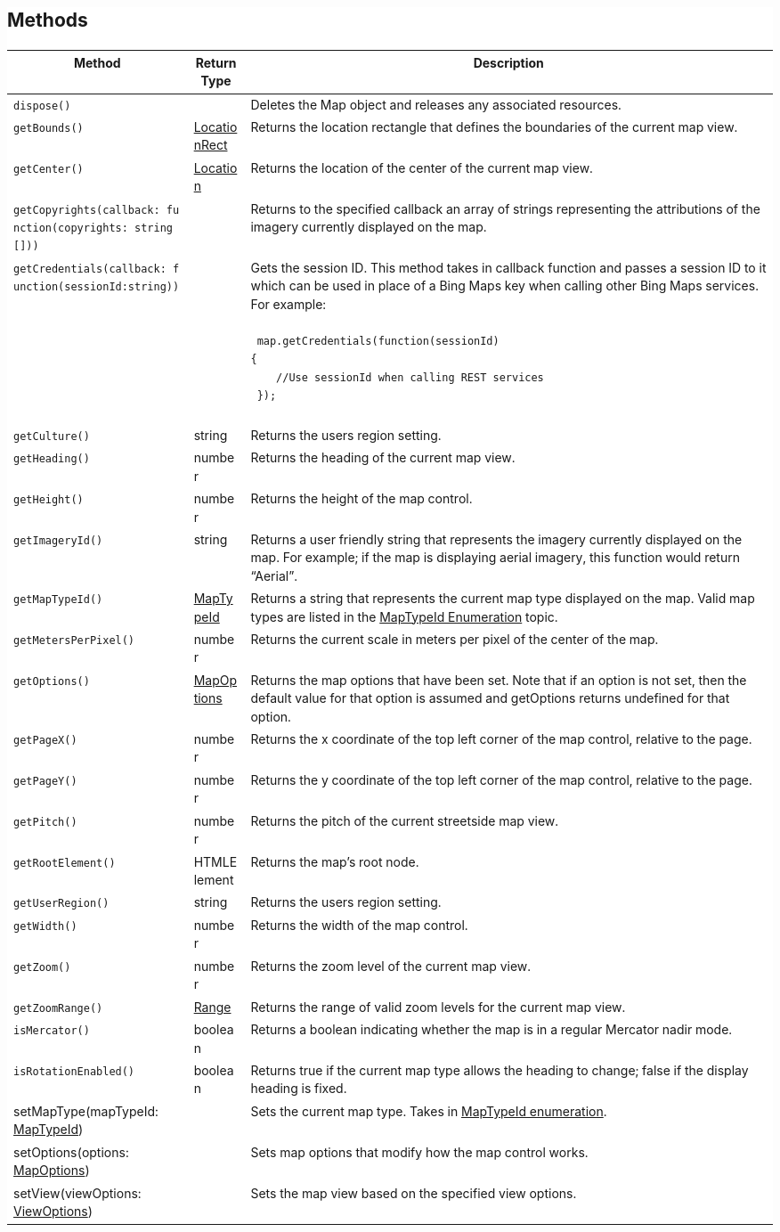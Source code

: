 
## Methods

Method	                                                | Return Type  | Description
--------------------------------------------------------|--------------|-------------
`dispose()`                                               |              | Deletes the Map object and releases any associated resources.
`getBounds()`                                             | [LocationRect](locationrect-class.md) | Returns the location rectangle that defines the boundaries of the current map view.
`getCenter()`	                                            | [Location](location-class.md)     | Returns the location of the center of the current map view.
`getCopyrights(callback: function(copyrights: string[]))` |      | Returns to the specified callback an array of strings representing the attributions of the imagery currently displayed on the map.
`getCredentials(callback: function(sessionId:string))`	|	           | Gets the session ID. This method takes in callback function and passes a session ID to it which can be used in place of a Bing Maps key when calling other Bing Maps services.  For example: <br/><br/>` map.getCredentials(function(sessionId)`<br />`{ `<br />`    //Use sessionId when calling REST services`<br />` });`<br /><br />
`getCulture()`	                                        | string       | Returns the users region setting.
`getHeading()`                                            | number       | Returns the heading of the current map view.
`getHeight()`	                                            | number       | Returns the height of the map control.
`getImageryId()`	                                        | string       | Returns a user friendly string that represents the imagery currently displayed on the map. For example; if the map is displaying aerial imagery, this function would return “Aerial”.
`getMapTypeId()`                                          | [MapTypeId](maptypeid-enumeration.md)    | Returns a string that represents the current map type displayed on the map. Valid map types are listed in the [MapTypeId Enumeration](maptypeid-enumeration.md) topic.
`getMetersPerPixel()`                                     | number       | Returns the current scale in meters per pixel of the center of the map.
`getOptions()`                                              | [MapOptions](mapoptions-object.md)   | Returns the map options that have been set. Note that if an option is not set, then the default value for that option is assumed and getOptions returns undefined for that option.
`getPageX()`                                              | number       | Returns the x coordinate of the top left corner of the map control, relative to the page.
`getPageY()`                                              | number       | Returns the y coordinate of the top left corner of the map control, relative to the page.
`getPitch()` | number | Returns the pitch of the current streetside map view.
`getRootElement()`                                        | HTMLElement  | Returns the map’s root node.
`getUserRegion()`                                         | string       | Returns the users region setting.
`getWidth()`	                                            | number       | Returns the width of the map control.
`getZoom()`                                               | number       | Returns the zoom level of the current map view.
`getZoomRange()`                                          | [Range](range-object.md)  | Returns the range of valid zoom levels for the current map view.
`isMercator()`                                              | boolean      | Returns a boolean indicating whether the map is in a regular Mercator nadir mode.
`isRotationEnabled()`                                     | boolean      | Returns true if the current map type allows the heading to change; false if the display heading is fixed.
setMapType(mapTypeId: [MapTypeId](maptypeid-enumeration.md))                        |              | Sets the current map type. Takes in [MapTypeId enumeration](maptypeid-enumeration.md).
setOptions(options: [MapOptions](mapoptions-object.md))	                    |              | Sets map options that modify how the map control works.
setView(viewOptions: [ViewOptions](viewoptions-object.md))	                    |              | Sets the map view based on the specified view options.